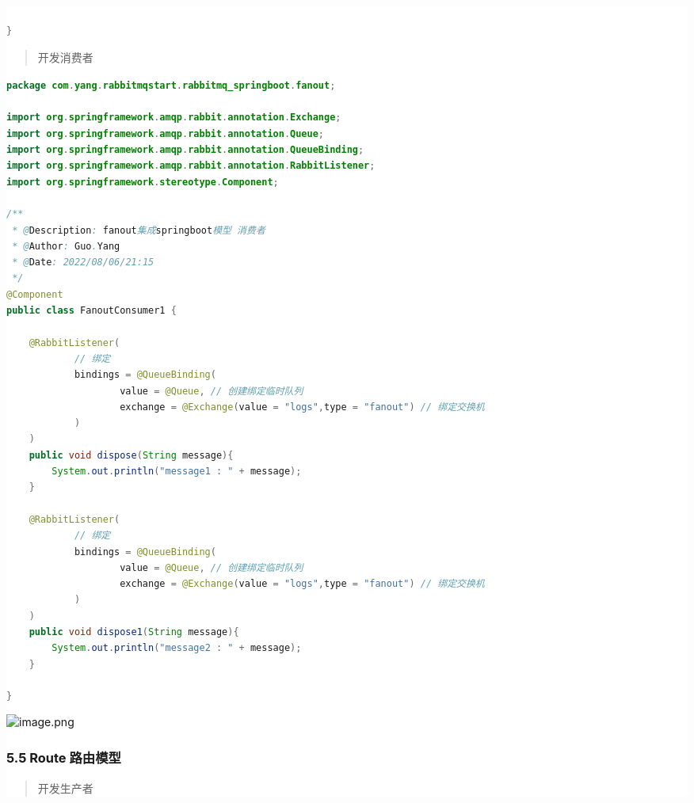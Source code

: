 ```java

}

```
> 开发消费者

```java
package com.yang.rabbitmqstart.rabbitmq_springboot.fanout;

import org.springframework.amqp.rabbit.annotation.Exchange;
import org.springframework.amqp.rabbit.annotation.Queue;
import org.springframework.amqp.rabbit.annotation.QueueBinding;
import org.springframework.amqp.rabbit.annotation.RabbitListener;
import org.springframework.stereotype.Component;

/**
 * @Description: fanout集成springboot模型 消费者
 * @Author: Guo.Yang
 * @Date: 2022/08/06/21:15
 */
@Component
public class FanoutConsumer1 {

    @RabbitListener(
            // 绑定
            bindings = @QueueBinding(
                    value = @Queue, // 创建绑定临时队列
                    exchange = @Exchange(value = "logs",type = "fanout") // 绑定交换机
            )
    )
    public void dispose(String message){
        System.out.println("message1 : " + message);
    }

    @RabbitListener(
            // 绑定
            bindings = @QueueBinding(
                    value = @Queue, // 创建绑定临时队列
                    exchange = @Exchange(value = "logs",type = "fanout") // 绑定交换机
            )
    )
    public void dispose1(String message){
        System.out.println("message2 : " + message);
    }

}

```
![image.png](images/1660014424325-6dacaad2-be6f-4527-80e2-40b918b07451.png)
### 5.5 Route 路由模型
> 开发生产者
